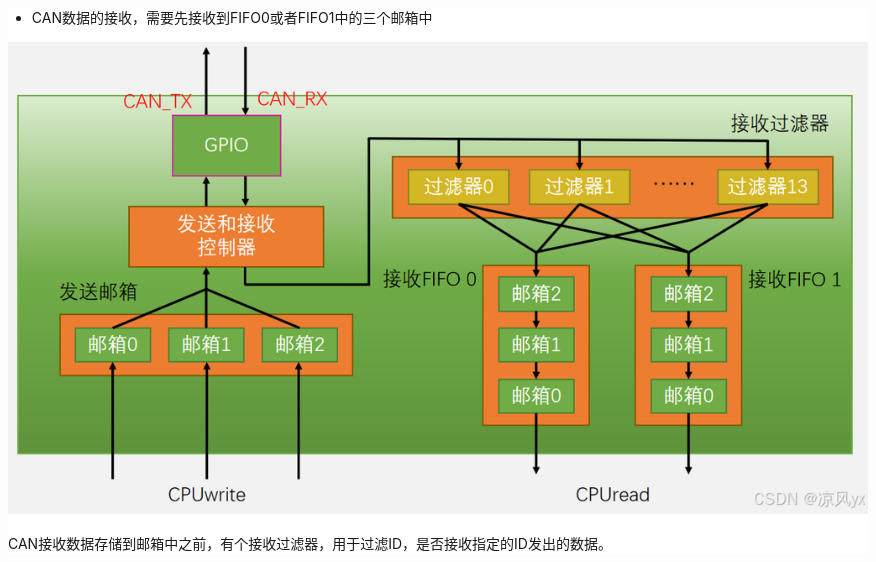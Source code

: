 - CAN数据的接收，需要先接收到FIFO0或者FIFO1中的三个邮箱中

![alt text](/assets/ST/09_STM32_CAN/image/image-22.png)

CAN接收数据存储到邮箱中之前，有个接收过滤器，用于过滤ID，是否接收指定的ID发出的数据。
